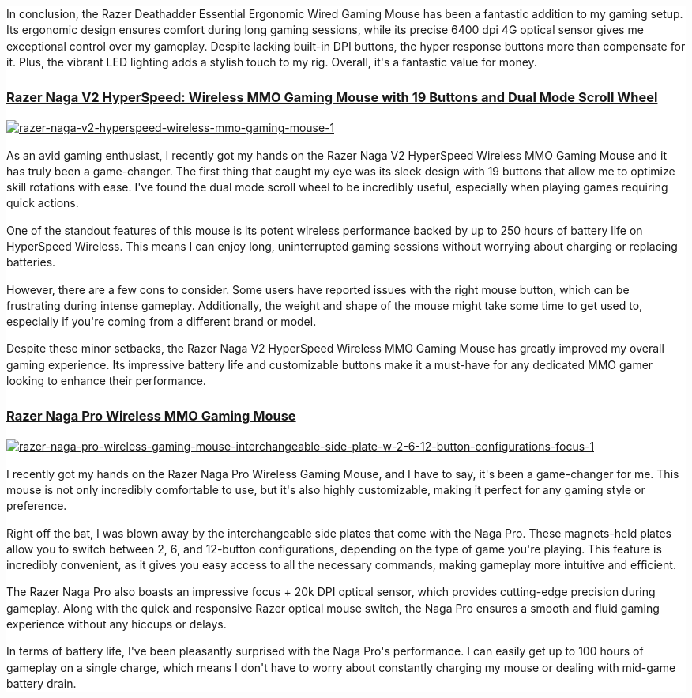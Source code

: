 In conclusion, the Razer Deathadder Essential Ergonomic Wired Gaming Mouse has been a fantastic addition to my gaming setup. Its ergonomic design ensures comfort during long gaming sessions, while its precise 6400 dpi 4G optical sensor gives me exceptional control over my gameplay. Despite lacking built-in DPI buttons, the hyper response buttons more than compensate for it. Plus, the vibrant LED lighting adds a stylish touch to my rig. Overall, it's a fantastic value for money. 


### [Razer Naga V2 HyperSpeed: Wireless MMO Gaming Mouse with 19 Buttons and Dual Mode Scroll Wheel](https://serp.ly/@serpgames/amazon/razer-wireless-gaming-mouse?utm\_source=serpgames&utm\_medium=organic&utm\_campaign=website)

<div class="image"><a href="https://serp.ly/@serpgames/amazon/razer-wireless-gaming-mouse?utm_source=serpgames&utm_medium=organic&utm_campaign=website"><img alt="razer-naga-v2-hyperspeed-wireless-mmo-gaming-mouse-1" src="https://imagedelivery.net/vy2bglCGN6hEeWOnSe2c7A/razer-naga-v2-hyperspeed-wireless-mmo-gaming-mouse-1/w=720,h=540,fit=pad,background=black"/></a></div>

As an avid gaming enthusiast, I recently got my hands on the Razer Naga V2 HyperSpeed Wireless MMO Gaming Mouse and it has truly been a game-changer. The first thing that caught my eye was its sleek design with 19 buttons that allow me to optimize skill rotations with ease. I've found the dual mode scroll wheel to be incredibly useful, especially when playing games requiring quick actions. 

One of the standout features of this mouse is its potent wireless performance backed by up to 250 hours of battery life on HyperSpeed Wireless. This means I can enjoy long, uninterrupted gaming sessions without worrying about charging or replacing batteries. 

However, there are a few cons to consider. Some users have reported issues with the right mouse button, which can be frustrating during intense gameplay. Additionally, the weight and shape of the mouse might take some time to get used to, especially if you're coming from a different brand or model. 

Despite these minor setbacks, the Razer Naga V2 HyperSpeed Wireless MMO Gaming Mouse has greatly improved my overall gaming experience. Its impressive battery life and customizable buttons make it a must-have for any dedicated MMO gamer looking to enhance their performance. 


### [Razer Naga Pro Wireless MMO Gaming Mouse](https://serp.ly/@serpgames/amazon/razer-wireless-gaming-mouse?utm\_source=serpgames&utm\_medium=organic&utm\_campaign=website)

<div class="image"><a href="https://serp.ly/@serpgames/amazon/razer-wireless-gaming-mouse?utm_source=serpgames&utm_medium=organic&utm_campaign=website"><img alt="razer-naga-pro-wireless-gaming-mouse-interchangeable-side-plate-w-2-6-12-button-configurations-focus-1" src="https://imagedelivery.net/vy2bglCGN6hEeWOnSe2c7A/razer-naga-pro-wireless-gaming-mouse-interchangeable-side-plate-w-2-6-12-button-configurations-focus-1/w=720,h=540,fit=pad,background=black"/></a></div>

I recently got my hands on the Razer Naga Pro Wireless Gaming Mouse, and I have to say, it's been a game-changer for me. This mouse is not only incredibly comfortable to use, but it's also highly customizable, making it perfect for any gaming style or preference. 

Right off the bat, I was blown away by the interchangeable side plates that come with the Naga Pro. These magnets-held plates allow you to switch between 2, 6, and 12-button configurations, depending on the type of game you're playing. This feature is incredibly convenient, as it gives you easy access to all the necessary commands, making gameplay more intuitive and efficient. 

The Razer Naga Pro also boasts an impressive focus + 20k DPI optical sensor, which provides cutting-edge precision during gameplay. Along with the quick and responsive Razer optical mouse switch, the Naga Pro ensures a smooth and fluid gaming experience without any hiccups or delays. 

In terms of battery life, I've been pleasantly surprised with the Naga Pro's performance. I can easily get up to 100 hours of gameplay on a single charge, which means I don't have to worry about constantly charging my mouse or dealing with mid-game battery drain. 
